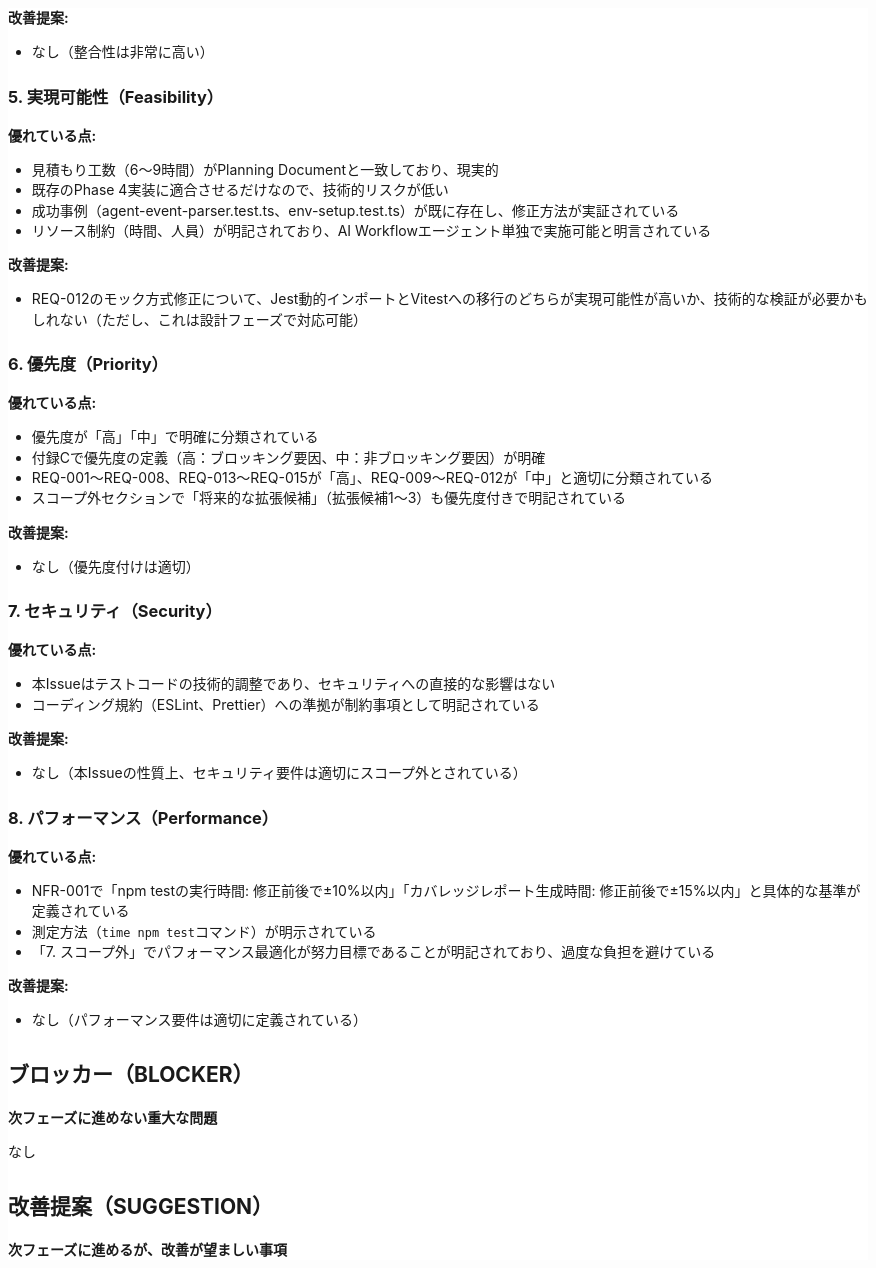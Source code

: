 **改善提案:**
- なし（整合性は非常に高い）

### 5. 実現可能性（Feasibility）

**優れている点:**
- 見積もり工数（6～9時間）がPlanning Documentと一致しており、現実的
- 既存のPhase 4実装に適合させるだけなので、技術的リスクが低い
- 成功事例（agent-event-parser.test.ts、env-setup.test.ts）が既に存在し、修正方法が実証されている
- リソース制約（時間、人員）が明記されており、AI Workflowエージェント単独で実施可能と明言されている

**改善提案:**
- REQ-012のモック方式修正について、Jest動的インポートとVitestへの移行のどちらが実現可能性が高いか、技術的な検証が必要かもしれない（ただし、これは設計フェーズで対応可能）

### 6. 優先度（Priority）

**優れている点:**
- 優先度が「高」「中」で明確に分類されている
- 付録Cで優先度の定義（高：ブロッキング要因、中：非ブロッキング要因）が明確
- REQ-001～REQ-008、REQ-013～REQ-015が「高」、REQ-009～REQ-012が「中」と適切に分類されている
- スコープ外セクションで「将来的な拡張候補」（拡張候補1～3）も優先度付きで明記されている

**改善提案:**
- なし（優先度付けは適切）

### 7. セキュリティ（Security）

**優れている点:**
- 本Issueはテストコードの技術的調整であり、セキュリティへの直接的な影響はない
- コーディング規約（ESLint、Prettier）への準拠が制約事項として明記されている

**改善提案:**
- なし（本Issueの性質上、セキュリティ要件は適切にスコープ外とされている）

### 8. パフォーマンス（Performance）

**優れている点:**
- NFR-001で「npm testの実行時間: 修正前後で±10%以内」「カバレッジレポート生成時間: 修正前後で±15%以内」と具体的な基準が定義されている
- 測定方法（`time npm test`コマンド）が明示されている
- 「7. スコープ外」でパフォーマンス最適化が努力目標であることが明記されており、過度な負担を避けている

**改善提案:**
- なし（パフォーマンス要件は適切に定義されている）

## ブロッカー（BLOCKER）

**次フェーズに進めない重大な問題**

なし

## 改善提案（SUGGESTION）

**次フェーズに進めるが、改善が望ましい事項**
